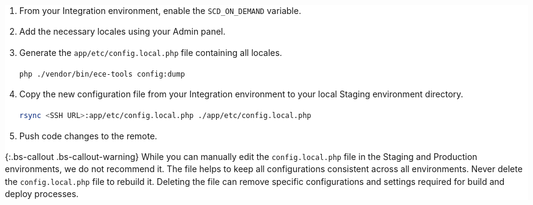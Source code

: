 1.  From your Integration environment, enable the `SCD_ON_DEMAND` variable.
1.  Add the necessary locales using your Admin panel.
1.  Generate the `app/etc/config.local.php` file containing all locales.

    ```bash
    php ./vendor/bin/ece-tools config:dump
    ```

1.  Copy the new configuration file from your Integration environment to your local Staging environment directory.

    ```bash
    rsync <SSH URL>:app/etc/config.local.php ./app/etc/config.local.php
    ```

1.  Push code changes to the remote.

{:.bs-callout .bs-callout-warning}
While you can manually edit the `config.local.php` file in the Staging and Production environments, we do not recommend it. The file helps to keep all configurations consistent across all environments. Never delete the `config.local.php` file to rebuild it. Deleting the file can remove specific configurations and settings required for build and deploy processes.
